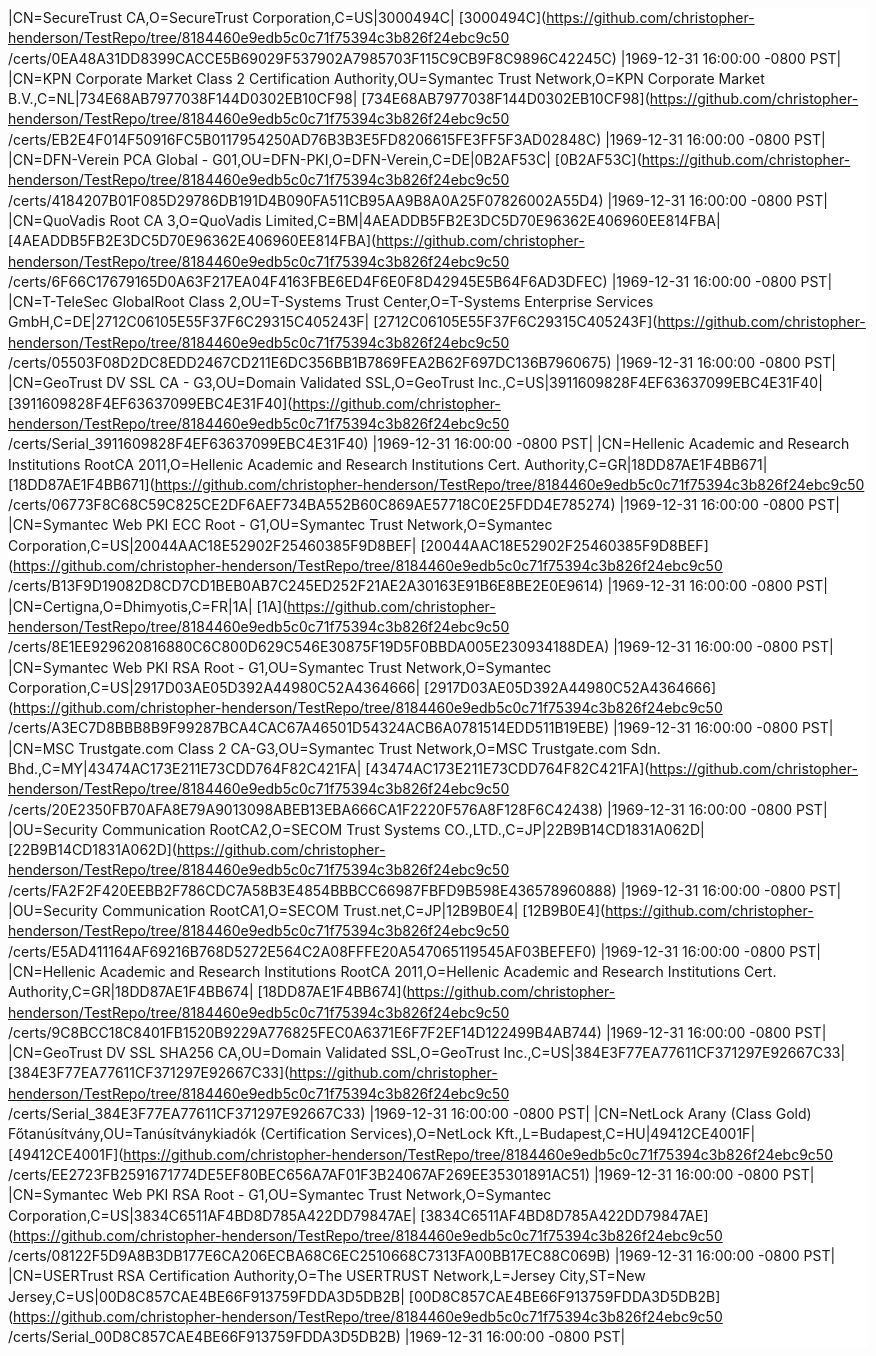 |CN=SecureTrust CA,O=SecureTrust Corporation,C=US|3000494C| [3000494C](https://github.com/christopher-henderson/TestRepo/tree/8184460e9edb5c0c71f75394c3b826f24ebc9c50
/certs/0EA48A31DD8399CACCE5B69029F537902A7985703F115C9CB9F8C9896C42245C) |1969-12-31 16:00:00 -0800 PST|
|CN=KPN Corporate Market Class 2 Certification Authority,OU=Symantec Trust Network,O=KPN Corporate Market B.V.,C=NL|734E68AB7977038F144D0302EB10CF98| [734E68AB7977038F144D0302EB10CF98](https://github.com/christopher-henderson/TestRepo/tree/8184460e9edb5c0c71f75394c3b826f24ebc9c50
/certs/EB2E4F014F50916FC5B0117954250AD76B3B3E5FD8206615FE3FF5F3AD02848C) |1969-12-31 16:00:00 -0800 PST|
|CN=DFN-Verein PCA Global - G01,OU=DFN-PKI,O=DFN-Verein,C=DE|0B2AF53C| [0B2AF53C](https://github.com/christopher-henderson/TestRepo/tree/8184460e9edb5c0c71f75394c3b826f24ebc9c50
/certs/4184207B01F085D29786DB191D4B090FA511CB95AA9B8A0A25F07826002A55D4) |1969-12-31 16:00:00 -0800 PST|
|CN=QuoVadis Root CA 3,O=QuoVadis Limited,C=BM|4AEADDB5FB2E3DC5D70E96362E406960EE814FBA| [4AEADDB5FB2E3DC5D70E96362E406960EE814FBA](https://github.com/christopher-henderson/TestRepo/tree/8184460e9edb5c0c71f75394c3b826f24ebc9c50
/certs/6F66C17679165D0A63F217EA04F4163FBE6ED4F6E0F8D42945E5B64F6AD3DFEC) |1969-12-31 16:00:00 -0800 PST|
|CN=T-TeleSec GlobalRoot Class 2,OU=T-Systems Trust Center,O=T-Systems Enterprise Services GmbH,C=DE|2712C06105E55F37F6C29315C405243F| [2712C06105E55F37F6C29315C405243F](https://github.com/christopher-henderson/TestRepo/tree/8184460e9edb5c0c71f75394c3b826f24ebc9c50
/certs/05503F08D2DC8EDD2467CD211E6DC356BB1B7869FEA2B62F697DC136B7960675) |1969-12-31 16:00:00 -0800 PST|
|CN=GeoTrust DV SSL CA - G3,OU=Domain Validated SSL,O=GeoTrust Inc.,C=US|3911609828F4EF63637099EBC4E31F40| [3911609828F4EF63637099EBC4E31F40](https://github.com/christopher-henderson/TestRepo/tree/8184460e9edb5c0c71f75394c3b826f24ebc9c50
/certs/Serial_3911609828F4EF63637099EBC4E31F40) |1969-12-31 16:00:00 -0800 PST|
|CN=Hellenic Academic and Research Institutions RootCA 2011,O=Hellenic Academic and Research Institutions Cert. Authority,C=GR|18DD87AE1F4BB671| [18DD87AE1F4BB671](https://github.com/christopher-henderson/TestRepo/tree/8184460e9edb5c0c71f75394c3b826f24ebc9c50
/certs/06773F8C68C59C825CE2DF6AEF734BA552B60C869AE57718C0E25FDD4E785274) |1969-12-31 16:00:00 -0800 PST|
|CN=Symantec Web PKI ECC Root - G1,OU=Symantec Trust Network,O=Symantec Corporation,C=US|20044AAC18E52902F25460385F9D8BEF| [20044AAC18E52902F25460385F9D8BEF](https://github.com/christopher-henderson/TestRepo/tree/8184460e9edb5c0c71f75394c3b826f24ebc9c50
/certs/B13F9D19082D8CD7CD1BEB0AB7C245ED252F21AE2A30163E91B6E8BE2E0E9614) |1969-12-31 16:00:00 -0800 PST|
|CN=Certigna,O=Dhimyotis,C=FR|1A| [1A](https://github.com/christopher-henderson/TestRepo/tree/8184460e9edb5c0c71f75394c3b826f24ebc9c50
/certs/8E1EE929620816880C6C800D629C546E30875F19D5F0BBDA005E230934188DEA) |1969-12-31 16:00:00 -0800 PST|
|CN=Symantec Web PKI RSA Root - G1,OU=Symantec Trust Network,O=Symantec Corporation,C=US|2917D03AE05D392A44980C52A4364666| [2917D03AE05D392A44980C52A4364666](https://github.com/christopher-henderson/TestRepo/tree/8184460e9edb5c0c71f75394c3b826f24ebc9c50
/certs/A3EC7D8BBB8B9F99287BCA4CAC67A46501D54324ACB6A0781514EDD511B19EBE) |1969-12-31 16:00:00 -0800 PST|
|CN=MSC Trustgate.com Class 2 CA-G3,OU=Symantec Trust Network,O=MSC Trustgate.com Sdn. Bhd.,C=MY|43474AC173E211E73CDD764F82C421FA| [43474AC173E211E73CDD764F82C421FA](https://github.com/christopher-henderson/TestRepo/tree/8184460e9edb5c0c71f75394c3b826f24ebc9c50
/certs/20E2350FB70AFA8E79A9013098ABEB13EBA666CA1F2220F576A8F128F6C42438) |1969-12-31 16:00:00 -0800 PST|
|OU=Security Communication RootCA2,O=SECOM Trust Systems CO.\,LTD.,C=JP|22B9B14CD1831A062D| [22B9B14CD1831A062D](https://github.com/christopher-henderson/TestRepo/tree/8184460e9edb5c0c71f75394c3b826f24ebc9c50
/certs/FA2F2F420EEBB2F786CDC7A58B3E4854BBBCC66987FBFD9B598E436578960888) |1969-12-31 16:00:00 -0800 PST|
|OU=Security Communication RootCA1,O=SECOM Trust.net,C=JP|12B9B0E4| [12B9B0E4](https://github.com/christopher-henderson/TestRepo/tree/8184460e9edb5c0c71f75394c3b826f24ebc9c50
/certs/E5AD411164AF69216B768D5272E564C2A08FFFE20A547065119545AF03BEFEF0) |1969-12-31 16:00:00 -0800 PST|
|CN=Hellenic Academic and Research Institutions RootCA 2011,O=Hellenic Academic and Research Institutions Cert. Authority,C=GR|18DD87AE1F4BB674| [18DD87AE1F4BB674](https://github.com/christopher-henderson/TestRepo/tree/8184460e9edb5c0c71f75394c3b826f24ebc9c50
/certs/9C8BCC18C8401FB1520B9229A776825FEC0A6371E6F7F2EF14D122499B4AB744) |1969-12-31 16:00:00 -0800 PST|
|CN=GeoTrust DV SSL SHA256 CA,OU=Domain Validated SSL,O=GeoTrust Inc.,C=US|384E3F77EA77611CF371297E92667C33| [384E3F77EA77611CF371297E92667C33](https://github.com/christopher-henderson/TestRepo/tree/8184460e9edb5c0c71f75394c3b826f24ebc9c50
/certs/Serial_384E3F77EA77611CF371297E92667C33) |1969-12-31 16:00:00 -0800 PST|
|CN=NetLock Arany (Class Gold) Főtanúsítvány,OU=Tanúsítványkiadók (Certification Services),O=NetLock Kft.,L=Budapest,C=HU|49412CE4001F| [49412CE4001F](https://github.com/christopher-henderson/TestRepo/tree/8184460e9edb5c0c71f75394c3b826f24ebc9c50
/certs/EE2723FB2591671774DE5EF80BEC656A7AF01F3B24067AF269EE35301891AC51) |1969-12-31 16:00:00 -0800 PST|
|CN=Symantec Web PKI RSA Root - G1,OU=Symantec Trust Network,O=Symantec Corporation,C=US|3834C6511AF4BD8D785A422DD79847AE| [3834C6511AF4BD8D785A422DD79847AE](https://github.com/christopher-henderson/TestRepo/tree/8184460e9edb5c0c71f75394c3b826f24ebc9c50
/certs/08122F5D9A8B3DB177E6CA206ECBA68C6EC2510668C7313FA00BB17EC88C069B) |1969-12-31 16:00:00 -0800 PST|
|CN=USERTrust RSA Certification Authority,O=The USERTRUST Network,L=Jersey City,ST=New Jersey,C=US|00D8C857CAE4BE66F913759FDDA3D5DB2B| [00D8C857CAE4BE66F913759FDDA3D5DB2B](https://github.com/christopher-henderson/TestRepo/tree/8184460e9edb5c0c71f75394c3b826f24ebc9c50
/certs/Serial_00D8C857CAE4BE66F913759FDDA3D5DB2B) |1969-12-31 16:00:00 -0800 PST|